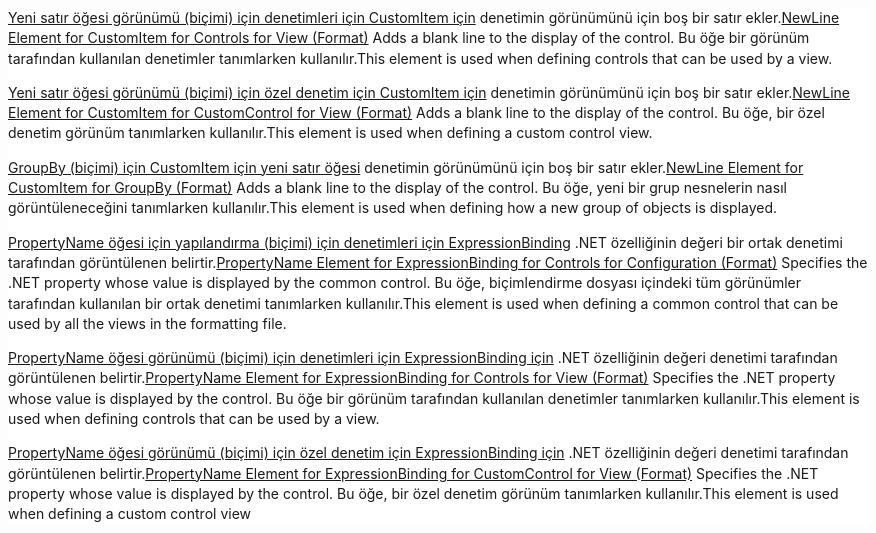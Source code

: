 <span data-ttu-id="9bf53-247">[Yeni satır öğesi görünümü (biçimi) için denetimleri için CustomItem için](./newline-element-for-customitem-for-controls-for-view-format.md) denetimin görünümünü için boş bir satır ekler.</span><span class="sxs-lookup"><span data-stu-id="9bf53-247">[NewLine Element for CustomItem for Controls for View (Format)](./newline-element-for-customitem-for-controls-for-view-format.md) Adds a blank line to the display of the control.</span></span> <span data-ttu-id="9bf53-248">Bu öğe bir görünüm tarafından kullanılan denetimler tanımlarken kullanılır.</span><span class="sxs-lookup"><span data-stu-id="9bf53-248">This element is used when defining controls that can be used by a view.</span></span>

<span data-ttu-id="9bf53-249">[Yeni satır öğesi görünümü (biçimi) için özel denetim için CustomItem için](./newline-element-for-customitem-for-customcontrol-for-view-format.md) denetimin görünümünü için boş bir satır ekler.</span><span class="sxs-lookup"><span data-stu-id="9bf53-249">[NewLine Element for CustomItem for CustomControl for View (Format)](./newline-element-for-customitem-for-customcontrol-for-view-format.md) Adds a blank line to the display of the control.</span></span> <span data-ttu-id="9bf53-250">Bu öğe, bir özel denetim görünüm tanımlarken kullanılır.</span><span class="sxs-lookup"><span data-stu-id="9bf53-250">This element is used when defining a custom control view.</span></span>

<span data-ttu-id="9bf53-251">[GroupBy (biçimi) için CustomItem için yeni satır öğesi](./newline-element-for-customitem-for-groupby-format.md) denetimin görünümünü için boş bir satır ekler.</span><span class="sxs-lookup"><span data-stu-id="9bf53-251">[NewLine Element for CustomItem for GroupBy (Format)](./newline-element-for-customitem-for-groupby-format.md) Adds a blank line to the display of the control.</span></span> <span data-ttu-id="9bf53-252">Bu öğe, yeni bir grup nesnelerin nasıl görüntüleneceğini tanımlarken kullanılır.</span><span class="sxs-lookup"><span data-stu-id="9bf53-252">This element is used when defining how a new group of objects is displayed.</span></span>

<span data-ttu-id="9bf53-253">[PropertyName öğesi için yapılandırma (biçimi) için denetimleri için ExpressionBinding](./propertyname-element-for-expressionbinding-for-controls-for-configuration-format.md) .NET özelliğinin değeri bir ortak denetimi tarafından görüntülenen belirtir.</span><span class="sxs-lookup"><span data-stu-id="9bf53-253">[PropertyName Element for ExpressionBinding for Controls for Configuration (Format)](./propertyname-element-for-expressionbinding-for-controls-for-configuration-format.md) Specifies the .NET property whose value is displayed by the common control.</span></span> <span data-ttu-id="9bf53-254">Bu öğe, biçimlendirme dosyası içindeki tüm görünümler tarafından kullanılan bir ortak denetimi tanımlarken kullanılır.</span><span class="sxs-lookup"><span data-stu-id="9bf53-254">This element is used when defining a common control that can be used by all the views in the formatting file.</span></span>

<span data-ttu-id="9bf53-255">[PropertyName öğesi görünümü (biçimi) için denetimleri için ExpressionBinding için](./propertyname-element-for-expressionbinding-for-controls-for-view-format.md) .NET özelliğinin değeri denetimi tarafından görüntülenen belirtir.</span><span class="sxs-lookup"><span data-stu-id="9bf53-255">[PropertyName Element for ExpressionBinding for Controls for View (Format)](./propertyname-element-for-expressionbinding-for-controls-for-view-format.md) Specifies the .NET property whose value is displayed by the control.</span></span> <span data-ttu-id="9bf53-256">Bu öğe bir görünüm tarafından kullanılan denetimler tanımlarken kullanılır.</span><span class="sxs-lookup"><span data-stu-id="9bf53-256">This element is used when defining controls that can be used by a view.</span></span>

<span data-ttu-id="9bf53-257">[PropertyName öğesi görünümü (biçimi) için özel denetim için ExpressionBinding için](./propertyname-element-for-expressionbinding-for-customcontrol-for-view-format.md) .NET özelliğinin değeri denetimi tarafından görüntülenen belirtir.</span><span class="sxs-lookup"><span data-stu-id="9bf53-257">[PropertyName Element for ExpressionBinding for CustomControl for View (Format)](./propertyname-element-for-expressionbinding-for-customcontrol-for-view-format.md) Specifies the .NET property whose value is displayed by the control.</span></span> <span data-ttu-id="9bf53-258">Bu öğe, bir özel denetim görünüm tanımlarken kullanılır.</span><span class="sxs-lookup"><span data-stu-id="9bf53-258">This element is used when defining a custom control view</span></span>
